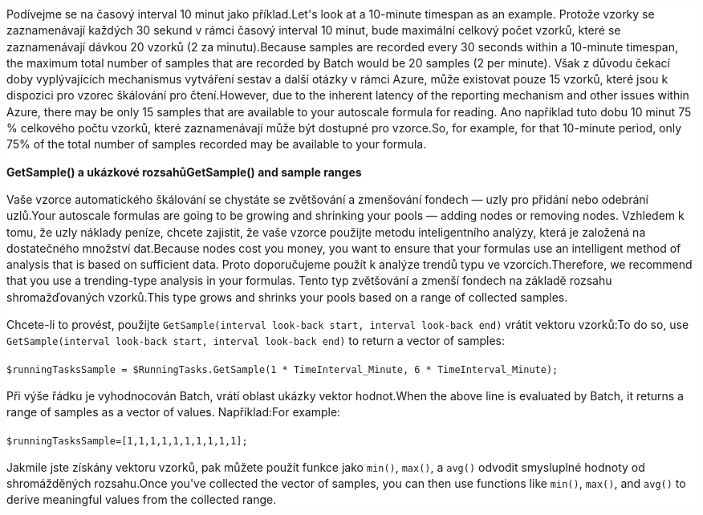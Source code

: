 <span data-ttu-id="305a5-429">Podívejme se na časový interval 10 minut jako příklad.</span><span class="sxs-lookup"><span data-stu-id="305a5-429">Let's look at a 10-minute timespan as an example.</span></span> <span data-ttu-id="305a5-430">Protože vzorky se zaznamenávají každých 30 sekund v rámci časový interval 10 minut, bude maximální celkový počet vzorků, které se zaznamenávají dávkou 20 vzorků (2 za minutu).</span><span class="sxs-lookup"><span data-stu-id="305a5-430">Because samples are recorded every 30 seconds within a 10-minute timespan, the maximum total number of samples that are recorded by Batch would be 20 samples (2 per minute).</span></span> <span data-ttu-id="305a5-431">Však z důvodu čekací doby vyplývajících mechanismus vytváření sestav a další otázky v rámci Azure, může existovat pouze 15 vzorků, které jsou k dispozici pro vzorec škálování pro čtení.</span><span class="sxs-lookup"><span data-stu-id="305a5-431">However, due to the inherent latency of the reporting mechanism and other issues within Azure, there may be only 15 samples that are available to your autoscale formula for reading.</span></span> <span data-ttu-id="305a5-432">Ano například tuto dobu 10 minut 75 % celkového počtu vzorků, které zaznamenávají může být dostupné pro vzorce.</span><span class="sxs-lookup"><span data-stu-id="305a5-432">So, for example, for that 10-minute period, only 75% of the total number of samples recorded may be available to your formula.</span></span>

<span data-ttu-id="305a5-433">**GetSample() a ukázkové rozsahů**</span><span class="sxs-lookup"><span data-stu-id="305a5-433">**GetSample() and sample ranges**</span></span>

<span data-ttu-id="305a5-434">Vaše vzorce automatického škálování se chystáte se zvětšování a zmenšování fondech &mdash; uzly pro přidání nebo odebrání uzlů.</span><span class="sxs-lookup"><span data-stu-id="305a5-434">Your autoscale formulas are going to be growing and shrinking your pools &mdash; adding nodes or removing nodes.</span></span> <span data-ttu-id="305a5-435">Vzhledem k tomu, že uzly náklady peníze, chcete zajistit, že vaše vzorce použijte metodu inteligentního analýzy, která je založená na dostatečného množství dat.</span><span class="sxs-lookup"><span data-stu-id="305a5-435">Because nodes cost you money, you want to ensure that your formulas use an intelligent method of analysis that is based on sufficient data.</span></span> <span data-ttu-id="305a5-436">Proto doporučujeme použít k analýze trendů typu ve vzorcích.</span><span class="sxs-lookup"><span data-stu-id="305a5-436">Therefore, we recommend that you use a trending-type analysis in your formulas.</span></span> <span data-ttu-id="305a5-437">Tento typ zvětšování a zmenší fondech na základě rozsahu shromažďovaných vzorků.</span><span class="sxs-lookup"><span data-stu-id="305a5-437">This type grows and shrinks your pools based on a range of collected samples.</span></span>

<span data-ttu-id="305a5-438">Chcete-li to provést, použijte `GetSample(interval look-back start, interval look-back end)` vrátit vektoru vzorků:</span><span class="sxs-lookup"><span data-stu-id="305a5-438">To do so, use `GetSample(interval look-back start, interval look-back end)` to return a vector of samples:</span></span>

```
$runningTasksSample = $RunningTasks.GetSample(1 * TimeInterval_Minute, 6 * TimeInterval_Minute);
```

<span data-ttu-id="305a5-439">Při výše řádku je vyhodnocován Batch, vrátí oblast ukázky vektor hodnot.</span><span class="sxs-lookup"><span data-stu-id="305a5-439">When the above line is evaluated by Batch, it returns a range of samples as a vector of values.</span></span> <span data-ttu-id="305a5-440">Například:</span><span class="sxs-lookup"><span data-stu-id="305a5-440">For example:</span></span>

```
$runningTasksSample=[1,1,1,1,1,1,1,1,1,1];
```

<span data-ttu-id="305a5-441">Jakmile jste získány vektoru vzorků, pak můžete použít funkce jako `min()`, `max()`, a `avg()` odvodit smysluplné hodnoty od shromážděných rozsahu.</span><span class="sxs-lookup"><span data-stu-id="305a5-441">Once you've collected the vector of samples, you can then use functions like `min()`, `max()`, and `avg()` to derive meaningful values from the collected range.</span></span>
